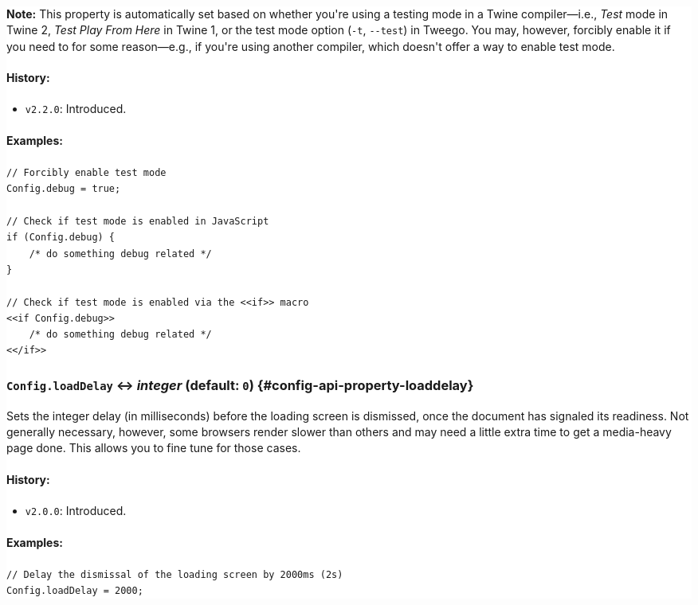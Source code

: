 <p role="note"><b>Note:</b>
This property is automatically set based on whether you're using a testing mode in a Twine compiler—i.e., <em>Test</em> mode in Twine&nbsp;2, <em>Test Play From Here</em> in Twine&nbsp;1, or the test mode option (<code>-t</code>, <code>--test</code>) in Tweego.  You may, however, forcibly enable it if you need to for some reason—e.g., if you're using another compiler, which doesn't offer a way to enable test mode.
</p>

#### History:

* `v2.2.0`: Introduced.

#### Examples:

```
// Forcibly enable test mode
Config.debug = true;

// Check if test mode is enabled in JavaScript
if (Config.debug) {
	/* do something debug related */
}

// Check if test mode is enabled via the <<if>> macro
<<if Config.debug>>
	/* do something debug related */
<</if>>
```



### `Config.loadDelay` ↔ *integer* (default: `0`) {#config-api-property-loaddelay}

Sets the integer delay (in milliseconds) before the loading screen is dismissed, once the document has signaled its readiness.  Not generally necessary, however, some browsers render slower than others and may need a little extra time to get a media-heavy page done.  This allows you to fine tune for those cases.

#### History:

* `v2.0.0`: Introduced.

#### Examples:

```
// Delay the dismissal of the loading screen by 2000ms (2s)
Config.loadDelay = 2000;
```
